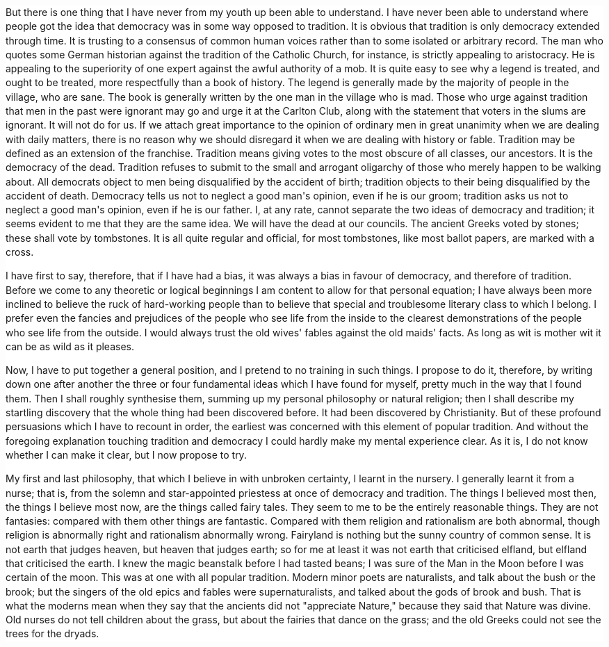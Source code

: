 But there is one thing that I have never from my youth up been able to understand. I have never been able to understand where people got the idea that democracy was in some way opposed to tradition. It is obvious that tradition is only democracy extended through time. It is trusting to a consensus of common human voices rather than to some isolated or arbitrary record. The man who quotes some German historian against the tradition of the Catholic Church, for instance, is strictly appealing to aristocracy. He is appealing to the superiority of one expert against the awful authority of a mob. It is quite easy to see why a legend is treated, and ought to be treated, more respectfully than a book of history. The legend is generally made by the majority of people in the village, who are sane. The book is generally written by the one man in the village who is mad. Those who urge against tradition that men in the past were ignorant may go and urge it at the Carlton Club, along with the statement that voters in the slums are ignorant. It will not do for us. If we attach great importance to the opinion of ordinary men in great unanimity when we are dealing with daily matters, there is no reason why we should disregard it when we are dealing with history or fable. Tradition may be defined as an extension of the franchise. Tradition means giving votes to the most obscure of all classes, our ancestors. It is the democracy of the dead. Tradition refuses to submit to the small and arrogant oligarchy of those who merely happen to be walking about. All democrats object to men being disqualified by the accident of birth; tradition objects to their being disqualified by the accident of death. Democracy tells us not to neglect a good man's opinion, even if he is our groom; tradition asks us not to neglect a good man's opinion, even if he is our father. I, at any rate, cannot separate the two ideas of democracy and tradition; it seems evident to me that they are the same idea. We will have the dead at our councils. The ancient Greeks voted by stones; these shall vote by tombstones. It is all quite regular and official, for most tombstones, like most ballot papers, are marked with a cross.

I have first to say, therefore, that if I have had a bias, it was always a bias in favour of democracy, and therefore of tradition. Before we come to any theoretic or logical beginnings I am content to allow for that personal equation; I have always been more inclined to believe the ruck of hard-working people than to believe that special and troublesome literary class to which I belong. I prefer even the fancies and prejudices of the people who see life from the inside to the clearest demonstrations of the people who see life from the outside. I would always trust the old wives' fables against the old maids' facts. As long as wit is mother wit it can be as wild as it pleases.

Now, I have to put together a general position, and I pretend to no training in such things. I propose to do it, therefore, by writing down one after another the three or four fundamental ideas which I have found for myself, pretty much in the way that I found them. Then I shall roughly synthesise them, summing up my personal philosophy or natural religion; then I shall describe my startling discovery that the whole thing had been discovered before. It had been discovered by Christianity. But of these profound persuasions which I have to recount in order, the earliest was concerned with this element of popular tradition. And without the foregoing explanation touching tradition and democracy I could hardly make my mental experience clear. As it is, I do not know whether I can make it clear, but I now propose to try.

My first and last philosophy, that which I believe in with unbroken certainty, I learnt in the nursery. I generally learnt it from a nurse; that is, from the solemn and star-appointed priestess at once of democracy and tradition. The things I believed most then, the things I believe most now, are the things called fairy tales. They seem to me to be the entirely reasonable things. They are not fantasies: compared with them other things are fantastic. Compared with them religion and rationalism are both abnormal, though religion is abnormally right and rationalism abnormally wrong. Fairyland is nothing but the sunny country of common sense. It is not earth that judges heaven, but heaven that judges earth; so for me at least it was not earth that criticised elfland, but elfland that criticised the earth. I knew the magic beanstalk before I had tasted beans; I was sure of the Man in the Moon before I was certain of the moon. This was at one with all popular tradition. Modern minor poets are naturalists, and talk about the bush or the brook; but the singers of the old epics and fables were supernaturalists, and talked about the gods of brook and bush. That is what the moderns mean when they say that the ancients did not "appreciate Nature," because they said that Nature was divine. Old nurses do not tell children about the grass, but about the fairies that dance on the grass; and the old Greeks could not see the trees for the dryads.
